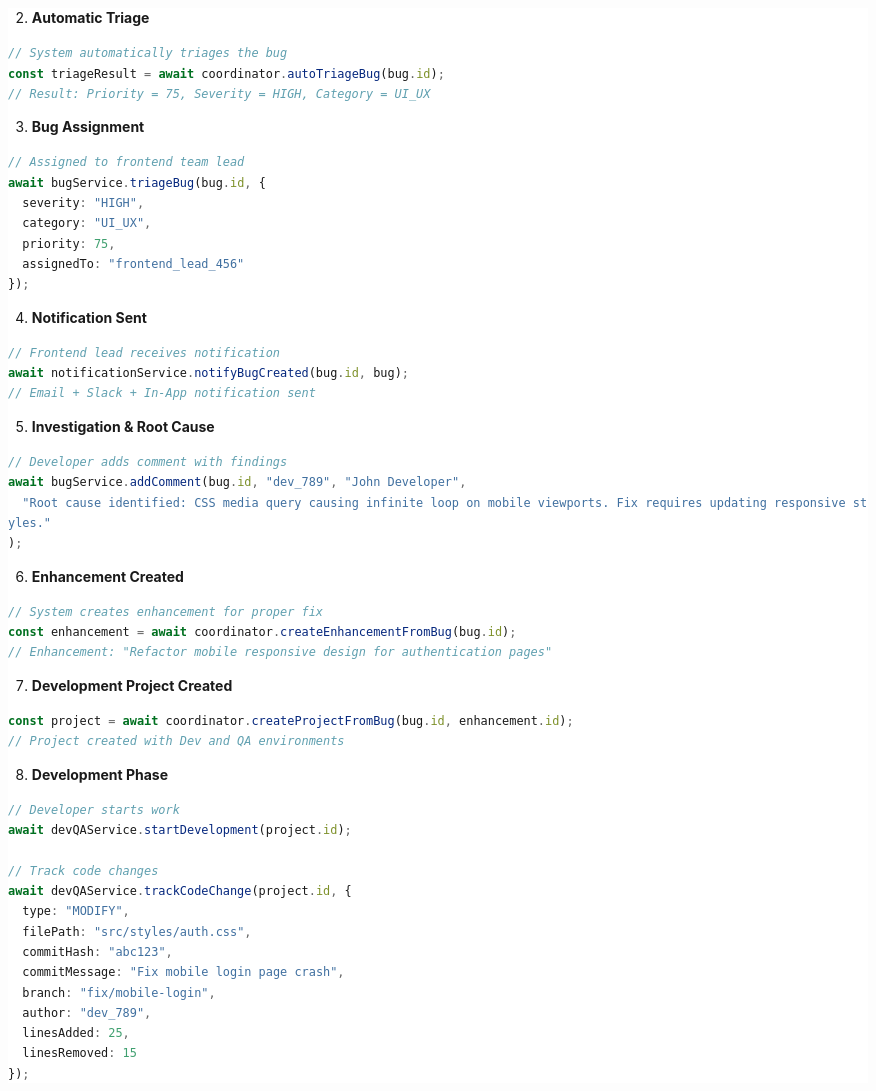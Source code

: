 2. **Automatic Triage**
```typescript
// System automatically triages the bug
const triageResult = await coordinator.autoTriageBug(bug.id);
// Result: Priority = 75, Severity = HIGH, Category = UI_UX
```

3. **Bug Assignment**
```typescript
// Assigned to frontend team lead
await bugService.triageBug(bug.id, {
  severity: "HIGH",
  category: "UI_UX",
  priority: 75,
  assignedTo: "frontend_lead_456"
});
```

4. **Notification Sent**
```typescript
// Frontend lead receives notification
await notificationService.notifyBugCreated(bug.id, bug);
// Email + Slack + In-App notification sent
```

5. **Investigation & Root Cause**
```typescript
// Developer adds comment with findings
await bugService.addComment(bug.id, "dev_789", "John Developer", 
  "Root cause identified: CSS media query causing infinite loop on mobile viewports. Fix requires updating responsive styles."
);
```

6. **Enhancement Created**
```typescript
// System creates enhancement for proper fix
const enhancement = await coordinator.createEnhancementFromBug(bug.id);
// Enhancement: "Refactor mobile responsive design for authentication pages"
```

7. **Development Project Created**
```typescript
const project = await coordinator.createProjectFromBug(bug.id, enhancement.id);
// Project created with Dev and QA environments
```

8. **Development Phase**
```typescript
// Developer starts work
await devQAService.startDevelopment(project.id);

// Track code changes
await devQAService.trackCodeChange(project.id, {
  type: "MODIFY",
  filePath: "src/styles/auth.css",
  commitHash: "abc123",
  commitMessage: "Fix mobile login page crash",
  branch: "fix/mobile-login",
  author: "dev_789",
  linesAdded: 25,
  linesRemoved: 15
});
```
